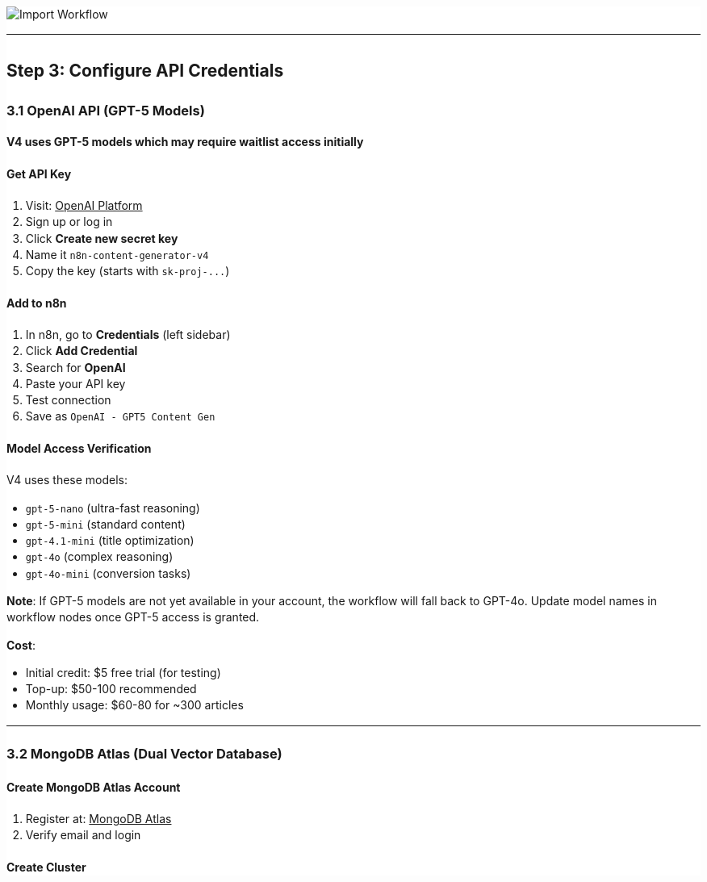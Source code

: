 ![Import Workflow](https://articles.emp0.com/wp-content/uploads/2025/08/content-generator-v3-tutorial-import-from-file.png)

---

## Step 3: Configure API Credentials

### 3.1 OpenAI API (GPT-5 Models)

**V4 uses GPT-5 models which may require waitlist access initially**

#### Get API Key

1. Visit: [OpenAI Platform](https://platform.openai.com/account/api-keys)
2. Sign up or log in
3. Click **Create new secret key**
4. Name it `n8n-content-generator-v4`
5. Copy the key (starts with `sk-proj-...`)

#### Add to n8n

1. In n8n, go to **Credentials** (left sidebar)
2. Click **Add Credential**
3. Search for **OpenAI**
4. Paste your API key
5. Test connection
6. Save as `OpenAI - GPT5 Content Gen`

#### Model Access Verification

V4 uses these models:
- `gpt-5-nano` (ultra-fast reasoning)
- `gpt-5-mini` (standard content)
- `gpt-4.1-mini` (title optimization)
- `gpt-4o` (complex reasoning)
- `gpt-4o-mini` (conversion tasks)

**Note**: If GPT-5 models are not yet available in your account, the workflow will fall back to GPT-4o. Update model names in workflow nodes once GPT-5 access is granted.

**Cost**:
- Initial credit: $5 free trial (for testing)
- Top-up: $50-100 recommended
- Monthly usage: $60-80 for ~300 articles

---

### 3.2 MongoDB Atlas (Dual Vector Database)

#### Create MongoDB Atlas Account

1. Register at: [MongoDB Atlas](https://www.mongodb.com/cloud/atlas)
2. Verify email and login

#### Create Cluster
